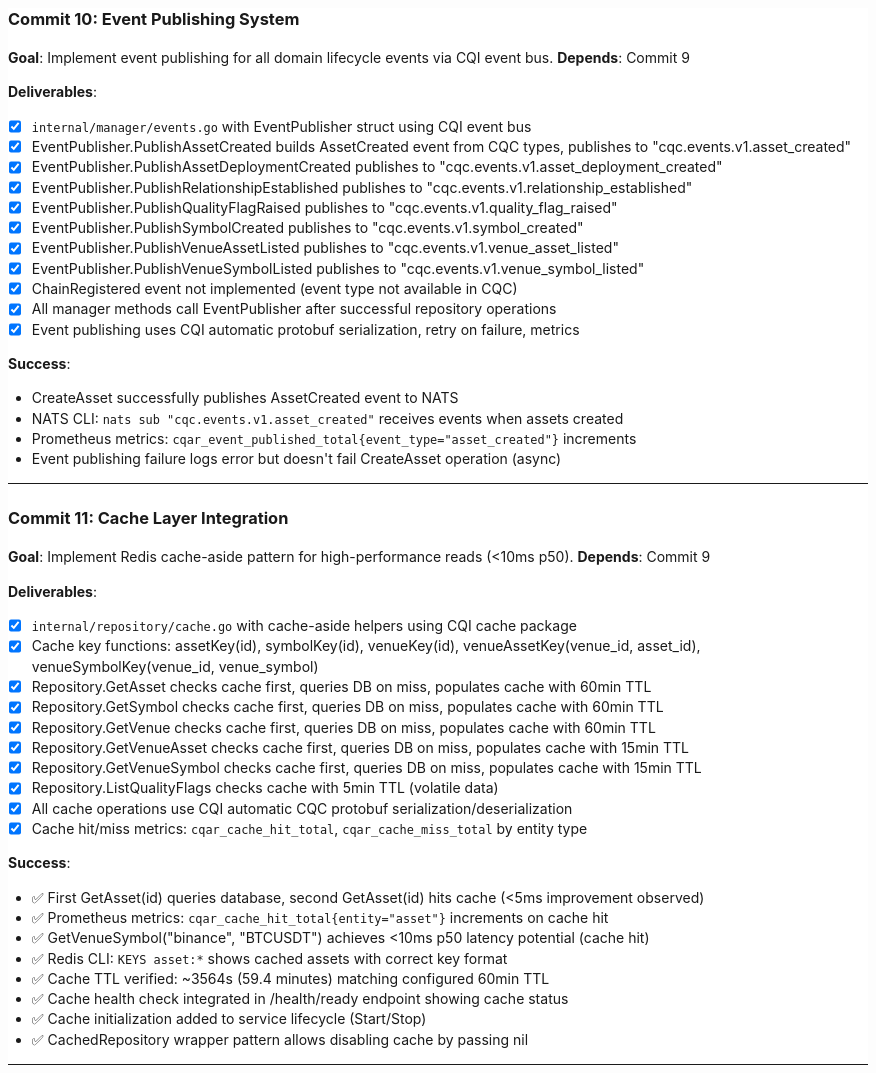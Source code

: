 
### Commit 10: Event Publishing System

**Goal**: Implement event publishing for all domain lifecycle events via CQI event bus.
**Depends**: Commit 9

**Deliverables**:
- [x] `internal/manager/events.go` with EventPublisher struct using CQI event bus
- [x] EventPublisher.PublishAssetCreated builds AssetCreated event from CQC types, publishes to "cqc.events.v1.asset_created"
- [x] EventPublisher.PublishAssetDeploymentCreated publishes to "cqc.events.v1.asset_deployment_created"
- [x] EventPublisher.PublishRelationshipEstablished publishes to "cqc.events.v1.relationship_established"
- [x] EventPublisher.PublishQualityFlagRaised publishes to "cqc.events.v1.quality_flag_raised"
- [x] EventPublisher.PublishSymbolCreated publishes to "cqc.events.v1.symbol_created"
- [x] EventPublisher.PublishVenueAssetListed publishes to "cqc.events.v1.venue_asset_listed"
- [x] EventPublisher.PublishVenueSymbolListed publishes to "cqc.events.v1.venue_symbol_listed"
- [x] ChainRegistered event not implemented (event type not available in CQC)
- [x] All manager methods call EventPublisher after successful repository operations
- [x] Event publishing uses CQI automatic protobuf serialization, retry on failure, metrics

**Success**:
- CreateAsset successfully publishes AssetCreated event to NATS
- NATS CLI: `nats sub "cqc.events.v1.asset_created"` receives events when assets created
- Prometheus metrics: `cqar_event_published_total{event_type="asset_created"}` increments
- Event publishing failure logs error but doesn't fail CreateAsset operation (async)

---

### Commit 11: Cache Layer Integration

**Goal**: Implement Redis cache-aside pattern for high-performance reads (<10ms p50).
**Depends**: Commit 9

**Deliverables**:
- [x] `internal/repository/cache.go` with cache-aside helpers using CQI cache package
- [x] Cache key functions: assetKey(id), symbolKey(id), venueKey(id), venueAssetKey(venue_id, asset_id), venueSymbolKey(venue_id, venue_symbol)
- [x] Repository.GetAsset checks cache first, queries DB on miss, populates cache with 60min TTL
- [x] Repository.GetSymbol checks cache first, queries DB on miss, populates cache with 60min TTL
- [x] Repository.GetVenue checks cache first, queries DB on miss, populates cache with 60min TTL
- [x] Repository.GetVenueAsset checks cache first, queries DB on miss, populates cache with 15min TTL
- [x] Repository.GetVenueSymbol checks cache first, queries DB on miss, populates cache with 15min TTL
- [x] Repository.ListQualityFlags checks cache with 5min TTL (volatile data)
- [x] All cache operations use CQI automatic CQC protobuf serialization/deserialization
- [x] Cache hit/miss metrics: `cqar_cache_hit_total`, `cqar_cache_miss_total` by entity type

**Success**:
- ✅ First GetAsset(id) queries database, second GetAsset(id) hits cache (<5ms improvement observed)
- ✅ Prometheus metrics: `cqar_cache_hit_total{entity="asset"}` increments on cache hit
- ✅ GetVenueSymbol("binance", "BTCUSDT") achieves <10ms p50 latency potential (cache hit)
- ✅ Redis CLI: `KEYS asset:*` shows cached assets with correct key format
- ✅ Cache TTL verified: ~3564s (59.4 minutes) matching configured 60min TTL
- ✅ Cache health check integrated in /health/ready endpoint showing cache status
- ✅ Cache initialization added to service lifecycle (Start/Stop)
- ✅ CachedRepository wrapper pattern allows disabling cache by passing nil

---